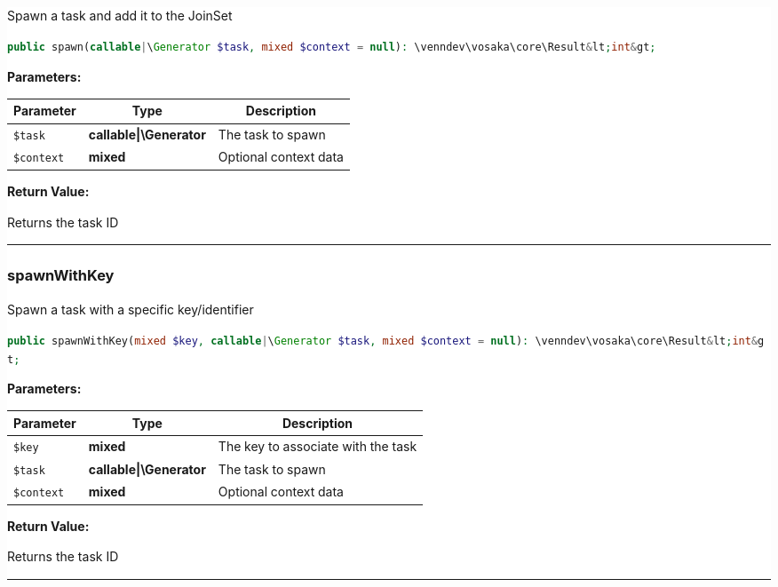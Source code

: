 Spawn a task and add it to the JoinSet

```php
public spawn(callable|\Generator $task, mixed $context = null): \venndev\vosaka\core\Result&lt;int&gt;
```








**Parameters:**

| Parameter | Type | Description |
|-----------|------|-------------|
| `$task` | **callable&#124;\Generator** | The task to spawn |
| `$context` | **mixed** | Optional context data |


**Return Value:**

Returns the task ID




***

### spawnWithKey

Spawn a task with a specific key/identifier

```php
public spawnWithKey(mixed $key, callable|\Generator $task, mixed $context = null): \venndev\vosaka\core\Result&lt;int&gt;
```








**Parameters:**

| Parameter | Type | Description |
|-----------|------|-------------|
| `$key` | **mixed** | The key to associate with the task |
| `$task` | **callable&#124;\Generator** | The task to spawn |
| `$context` | **mixed** | Optional context data |


**Return Value:**

Returns the task ID




***
